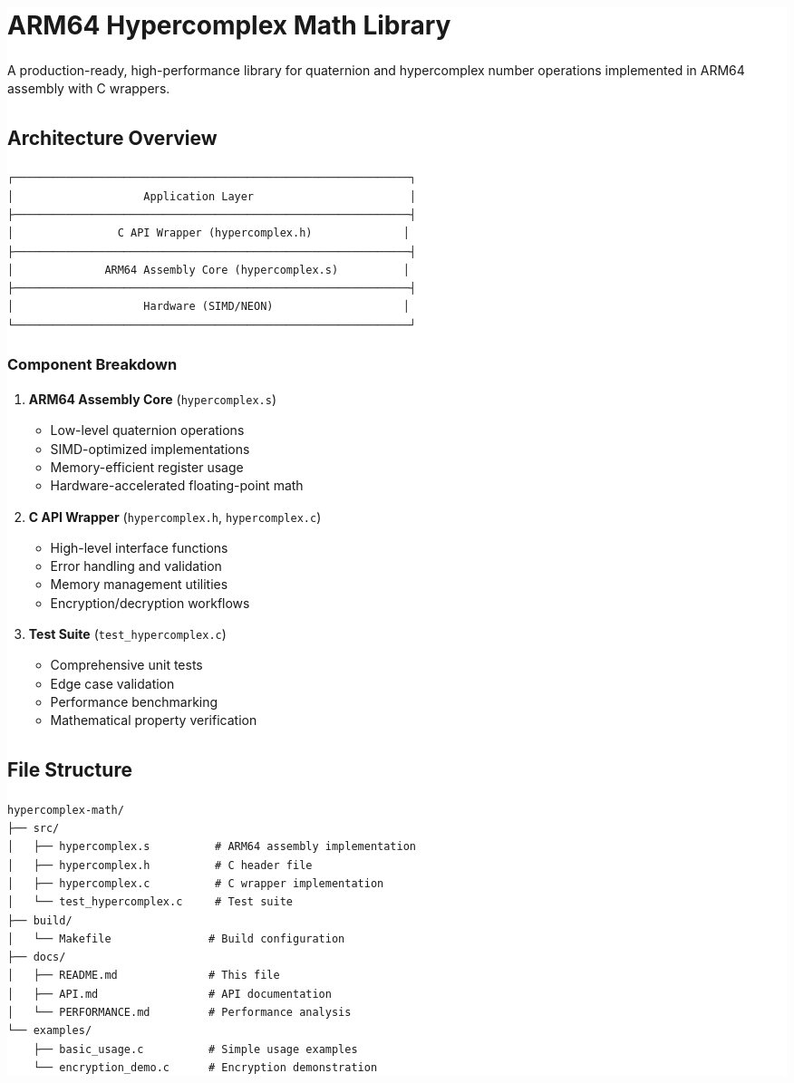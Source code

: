 # ARM64 Hypercomplex Math Library

A production-ready, high-performance library for quaternion and hypercomplex number operations implemented in ARM64 assembly with C wrappers.

## Architecture Overview

```
┌─────────────────────────────────────────────────────────────┐
│                    Application Layer                        │
├─────────────────────────────────────────────────────────────┤
│                C API Wrapper (hypercomplex.h)              │
├─────────────────────────────────────────────────────────────┤
│              ARM64 Assembly Core (hypercomplex.s)          │
├─────────────────────────────────────────────────────────────┤
│                    Hardware (SIMD/NEON)                    │
└─────────────────────────────────────────────────────────────┘
```

### Component Breakdown

1. **ARM64 Assembly Core** (`hypercomplex.s`)
   - Low-level quaternion operations
   - SIMD-optimized implementations
   - Memory-efficient register usage
   - Hardware-accelerated floating-point math

2. **C API Wrapper** (`hypercomplex.h`, `hypercomplex.c`)
   - High-level interface functions
   - Error handling and validation
   - Memory management utilities
   - Encryption/decryption workflows

3. **Test Suite** (`test_hypercomplex.c`)
   - Comprehensive unit tests
   - Edge case validation
   - Performance benchmarking
   - Mathematical property verification

## File Structure

```
hypercomplex-math/
├── src/
│   ├── hypercomplex.s          # ARM64 assembly implementation
│   ├── hypercomplex.h          # C header file
│   ├── hypercomplex.c          # C wrapper implementation
│   └── test_hypercomplex.c     # Test suite
├── build/
│   └── Makefile               # Build configuration
├── docs/
│   ├── README.md              # This file
│   ├── API.md                 # API documentation
│   └── PERFORMANCE.md         # Performance analysis
└── examples/
    ├── basic_usage.c          # Simple usage examples
    └── encryption_demo.c      # Encryption demonstration
```
